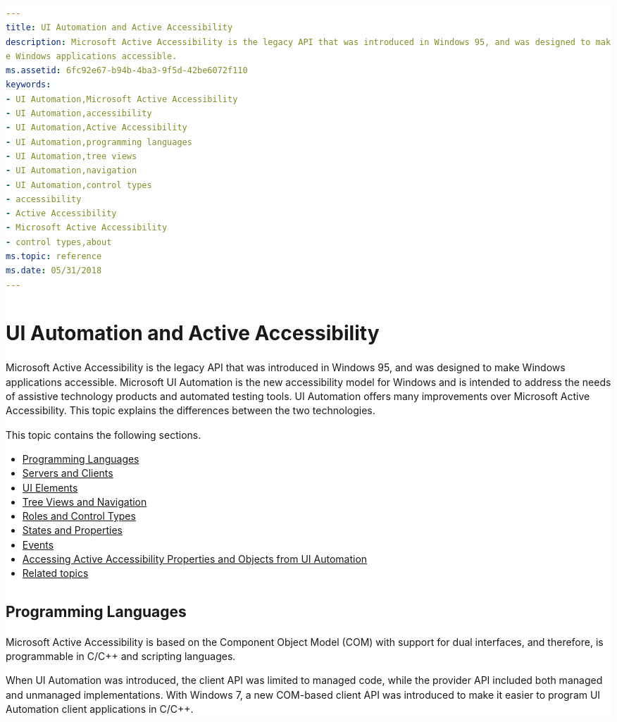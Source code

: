 ```yaml
---
title: UI Automation and Active Accessibility
description: Microsoft Active Accessibility is the legacy API that was introduced in Windows 95, and was designed to make Windows applications accessible.
ms.assetid: 6fc92e67-b94b-4ba3-9f5d-42be6072f110
keywords:
- UI Automation,Microsoft Active Accessibility
- UI Automation,accessibility
- UI Automation,Active Accessibility
- UI Automation,programming languages
- UI Automation,tree views
- UI Automation,navigation
- UI Automation,control types
- accessibility
- Active Accessibility
- Microsoft Active Accessibility
- control types,about
ms.topic: reference
ms.date: 05/31/2018
---
```


# UI Automation and Active Accessibility

Microsoft Active Accessibility is the legacy API that was introduced in Windows 95, and was designed to make Windows applications accessible. Microsoft UI Automation is the new accessibility model for Windows and is intended to address the needs of assistive technology products and automated testing tools. UI Automation offers many improvements over Microsoft Active Accessibility. This topic explains the differences between the two technologies.

This topic contains the following sections.

-   [Programming Languages](#programming-languages)
-   [Servers and Clients](#servers-and-clients)
-   [UI Elements](#ui-elements)
-   [Tree Views and Navigation](#tree-views-and-navigation)
-   [Roles and Control Types](#roles-and-control-types)
-   [States and Properties](#states-and-properties)
-   [Events](#events)
-   [Accessing Active Accessibility Properties and Objects from UI Automation](#accessing-active-accessibility-properties-and-objects-from-ui-automation)
-   [Related topics](#related-topics)

## Programming Languages

Microsoft Active Accessibility is based on the Component Object Model (COM) with support for dual interfaces, and therefore, is programmable in C/C++ and scripting languages.

When UI Automation was introduced, the client API was limited to managed code, while the provider API included both managed and unmanaged implementations. With Windows 7, a new COM-based client API was introduced to make it easier to program UI Automation client applications in C/C++.
